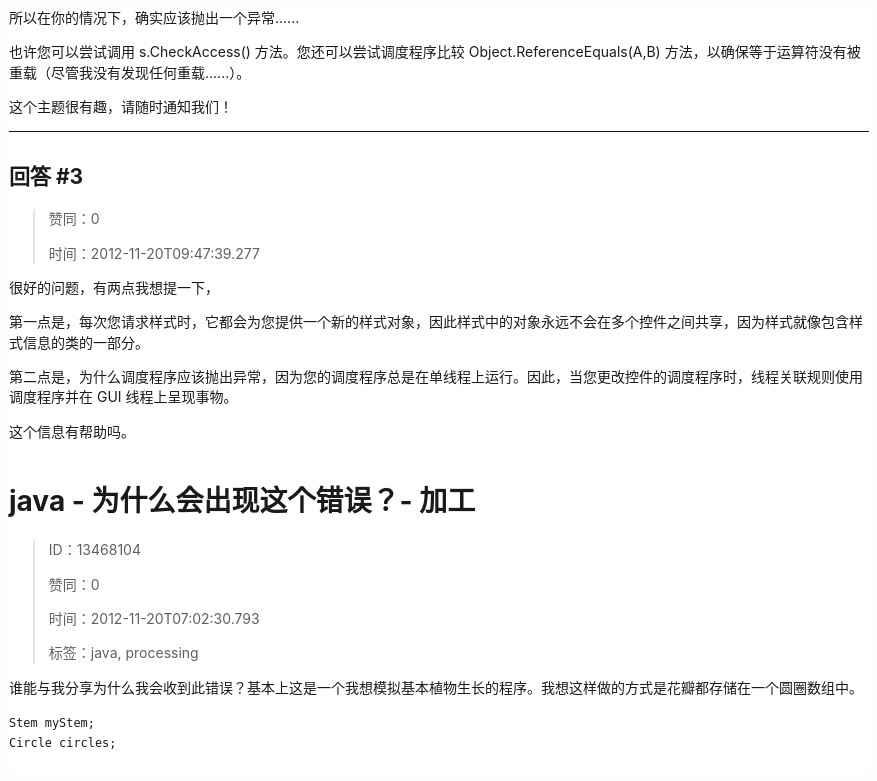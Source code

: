 所以在你的情况下，确实应该抛出一个异常......

也许您可以尝试调用 s.CheckAccess() 方法。您还可以尝试调度程序比较 Object.ReferenceEquals(A,B) 方法，以确保等于运算符没有被重载（尽管我没有发现任何重载......）。

这个主题很有趣，请随时通知我们！

* * *

## 回答 #3

> 赞同：0
> 
> 时间：2012-11-20T09:47:39.277

很好的问题，有两点我想提一下，

第一点是，每次您请求样式时，它都会为您提供一个新的样式对象，因此样式中的对象永远不会在多个控件之间共享，因为样式就像包含样式信息的类的一部分。

第二点是，为什么调度程序应该抛出异常，因为您的调度程序总是在单线程上运行。因此，当您更改控件的调度程序时，线程关联规则使用调度程序并在 GUI 线程上呈现事物。

这个信息有帮助吗。

# java - 为什么会出现这个错误？- 加工

> ID：13468104
> 
> 赞同：0
> 
> 时间：2012-11-20T07:02:30.793
> 
> 标签：java, processing

谁能与我分享为什么我会收到此错误？基本上这是一个我想模拟基本植物生长的程序。我想这样做的方式是花瓣都存储在一个圆圈数组中。

```
Stem myStem;
Circle circles;


